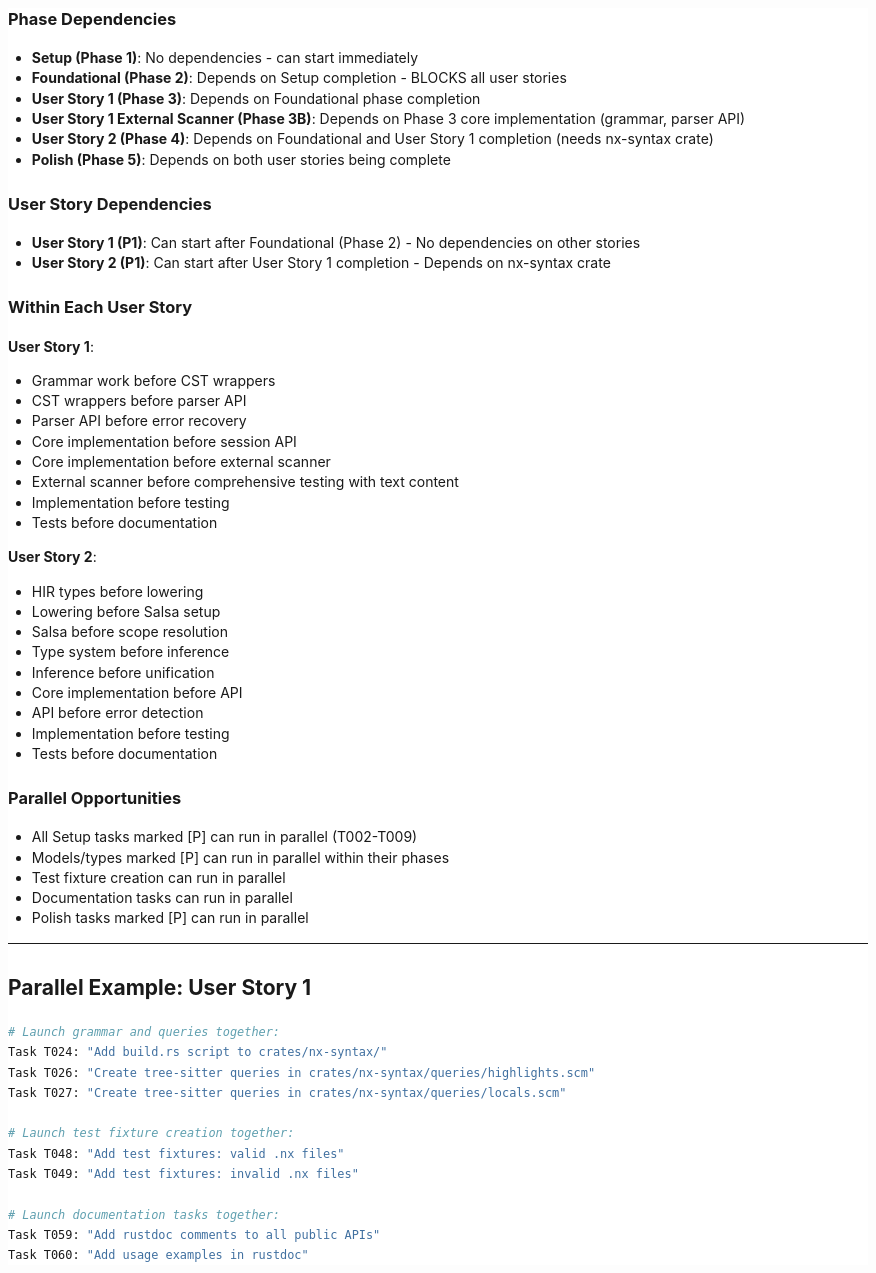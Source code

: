 ### Phase Dependencies

- **Setup (Phase 1)**: No dependencies - can start immediately
- **Foundational (Phase 2)**: Depends on Setup completion - BLOCKS all user stories
- **User Story 1 (Phase 3)**: Depends on Foundational phase completion
- **User Story 1 External Scanner (Phase 3B)**: Depends on Phase 3 core implementation (grammar, parser API)
- **User Story 2 (Phase 4)**: Depends on Foundational and User Story 1 completion (needs nx-syntax crate)
- **Polish (Phase 5)**: Depends on both user stories being complete

### User Story Dependencies

- **User Story 1 (P1)**: Can start after Foundational (Phase 2) - No dependencies on other stories
- **User Story 2 (P1)**: Can start after User Story 1 completion - Depends on nx-syntax crate

### Within Each User Story

**User Story 1**:
- Grammar work before CST wrappers
- CST wrappers before parser API
- Parser API before error recovery
- Core implementation before session API
- Core implementation before external scanner
- External scanner before comprehensive testing with text content
- Implementation before testing
- Tests before documentation

**User Story 2**:
- HIR types before lowering
- Lowering before Salsa setup
- Salsa before scope resolution
- Type system before inference
- Inference before unification
- Core implementation before API
- API before error detection
- Implementation before testing
- Tests before documentation

### Parallel Opportunities

- All Setup tasks marked [P] can run in parallel (T002-T009)
- Models/types marked [P] can run in parallel within their phases
- Test fixture creation can run in parallel
- Documentation tasks can run in parallel
- Polish tasks marked [P] can run in parallel

---

## Parallel Example: User Story 1

```bash
# Launch grammar and queries together:
Task T024: "Add build.rs script to crates/nx-syntax/"
Task T026: "Create tree-sitter queries in crates/nx-syntax/queries/highlights.scm"
Task T027: "Create tree-sitter queries in crates/nx-syntax/queries/locals.scm"

# Launch test fixture creation together:
Task T048: "Add test fixtures: valid .nx files"
Task T049: "Add test fixtures: invalid .nx files"

# Launch documentation tasks together:
Task T059: "Add rustdoc comments to all public APIs"
Task T060: "Add usage examples in rustdoc"
```